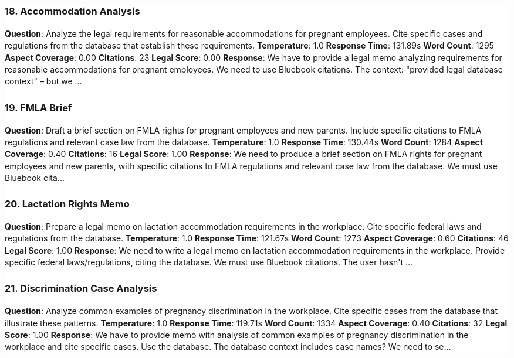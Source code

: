 ### 18. Accommodation Analysis
**Question**: Analyze the legal requirements for reasonable accommodations for pregnant employees. Cite specific cases and regulations from the database that establish these requirements.
**Temperature**: 1.0
**Response Time**: 131.89s
**Word Count**: 1295
**Aspect Coverage**: 0.00
**Citations**: 23
**Legal Score**: 0.00
**Response**: We have to provide a legal memo analyzing requirements for reasonable accommodations for pregnant employees. We need to use Bluebook citations. The context: "provided legal database context" – but we ...

### 19. FMLA Brief
**Question**: Draft a brief section on FMLA rights for pregnant employees and new parents. Include specific citations to FMLA regulations and relevant case law from the database.
**Temperature**: 1.0
**Response Time**: 130.44s
**Word Count**: 1284
**Aspect Coverage**: 0.40
**Citations**: 16
**Legal Score**: 1.00
**Response**: We need to produce a brief section on FMLA rights for pregnant employees and new parents, with specific citations to FMLA regulations and relevant case law from the database. We must use Bluebook cita...

### 20. Lactation Rights Memo
**Question**: Prepare a legal memo on lactation accommodation requirements in the workplace. Cite specific federal laws and regulations from the database.
**Temperature**: 1.0
**Response Time**: 121.67s
**Word Count**: 1273
**Aspect Coverage**: 0.60
**Citations**: 46
**Legal Score**: 1.00
**Response**: We need to write a legal memo on lactation accommodation requirements in the workplace. Provide specific federal laws/regulations, citing the database. We must use Bluebook citations. The user hasn't ...

### 21. Discrimination Case Analysis
**Question**: Analyze common examples of pregnancy discrimination in the workplace. Cite specific cases from the database that illustrate these patterns.
**Temperature**: 1.0
**Response Time**: 119.71s
**Word Count**: 1334
**Aspect Coverage**: 0.40
**Citations**: 32
**Legal Score**: 1.00
**Response**: We have to provide memo with analysis of common examples of pregnancy discrimination in the workplace and cite specific cases. Use the database. The database context includes case names? We need to se...
